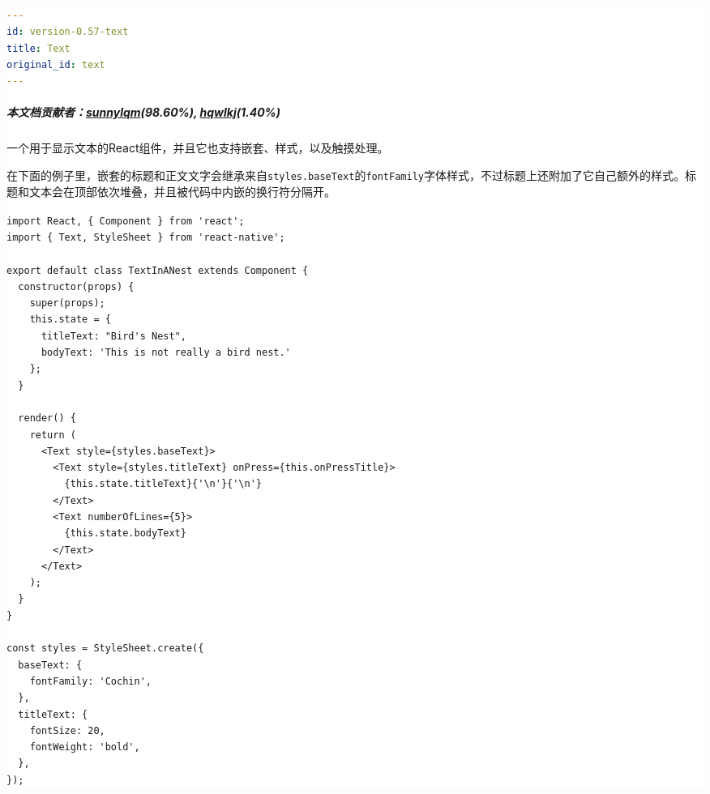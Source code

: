 ```yaml
---
id: version-0.57-text
title: Text
original_id: text
---
```


##### 本文档贡献者：[sunnylqm](https://github.com/search?q=sunnylqm%40qq.com+in%3Aemail&type=Users)(98.60%), [hqwlkj](https://github.com/search?q=hqwlkj%40outlook.com+in%3Aemail&type=Users)(1.40%)

一个用于显示文本的React组件，并且它也支持嵌套、样式，以及触摸处理。

在下面的例子里，嵌套的标题和正文文字会继承来自`styles.baseText`的`fontFamily`字体样式，不过标题上还附加了它自己额外的样式。标题和文本会在顶部依次堆叠，并且被代码中内嵌的换行符分隔开。

```ReactNativeWebPlayer
import React, { Component } from 'react';
import { Text, StyleSheet } from 'react-native';

export default class TextInANest extends Component {
  constructor(props) {
    super(props);
    this.state = {
      titleText: "Bird's Nest",
      bodyText: 'This is not really a bird nest.'
    };
  }

  render() {
    return (
      <Text style={styles.baseText}>
        <Text style={styles.titleText} onPress={this.onPressTitle}>
          {this.state.titleText}{'\n'}{'\n'}
        </Text>
        <Text numberOfLines={5}>
          {this.state.bodyText}
        </Text>
      </Text>
    );
  }
}

const styles = StyleSheet.create({
  baseText: {
    fontFamily: 'Cochin',
  },
  titleText: {
    fontSize: 20,
    fontWeight: 'bold',
  },
});

```
